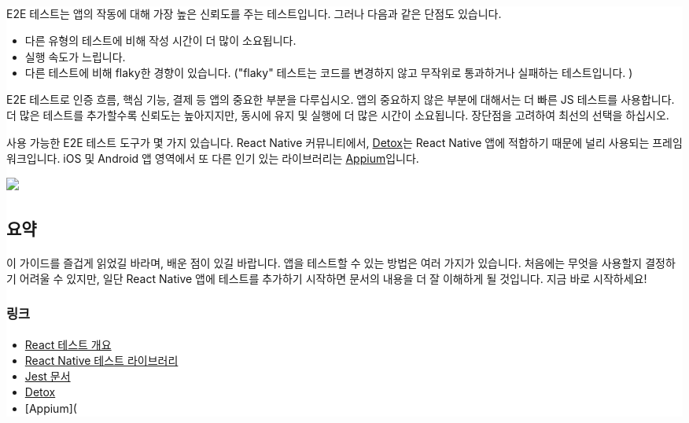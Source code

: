 E2E 테스트는 앱의 작동에 대해 가장 높은 신뢰도를 주는 테스트입니다. 그러나 다음과 같은 단점도 있습니다.

- 다른 유형의 테스트에 비해 작성 시간이 더 많이 소요됩니다.
- 실행 속도가 느립니다.
- 다른 테스트에 비해 flaky한 경향이 있습니다. ("flaky" 테스트는 코드를 변경하지 않고 무작위로 통과하거나 실패하는 테스트입니다. )

E2E 테스트로 인증 흐름, 핵심 기능, 결제 등 앱의 중요한 부분을 다루십시오. 앱의 중요하지 않은 부분에 대해서는 더 빠른 JS 테스트를 사용합니다. 더 많은 테스트를 추가할수록 신뢰도는 높아지지만, 동시에 유지 및 실행에 더 많은 시간이 소요됩니다. 장단점을 고려하여 최선의 선택을 하십시오.

사용 가능한 E2E 테스트 도구가 몇 가지 있습니다. React Native 커뮤니티에서, [Detox](https://github.com/wix/detox/)는 React Native 앱에 적합하기 때문에 널리 사용되는 프레임워크입니다. iOS 및 Android 앱 영역에서 또 다른 인기 있는 라이브러리는 [Appium](http://appium.io/)입니다.

![ ](https://user-images.githubusercontent.com/52448114/120095699-45fb8780-c162-11eb-9fb2-ab2b17d041e4.png)

## 요약

이 가이드를 즐겁게 읽었길 바라며, 배운 점이 있길 바랍니다. 앱을 테스트할 수 있는 방법은 여러 가지가 있습니다. 처음에는 무엇을 사용할지 결정하기 어려울 수 있지만, 일단 React Native 앱에 테스트를 추가하기 시작하면 문서의 내용을 더 잘 이해하게 될 것입니다. 지금 바로 시작하세요!

### 링크

- [React 테스트 개요](https://reactjs.org/docs/testing.html)
- [React Native 테스트 라이브러리](https://callstack.github.io/react-native-testing-library/)
- [Jest 문서](https://jestjs.io/docs/en/tutorial-react-native)
- [Detox](https://github.com/wix/detox/)
- [Appium](
